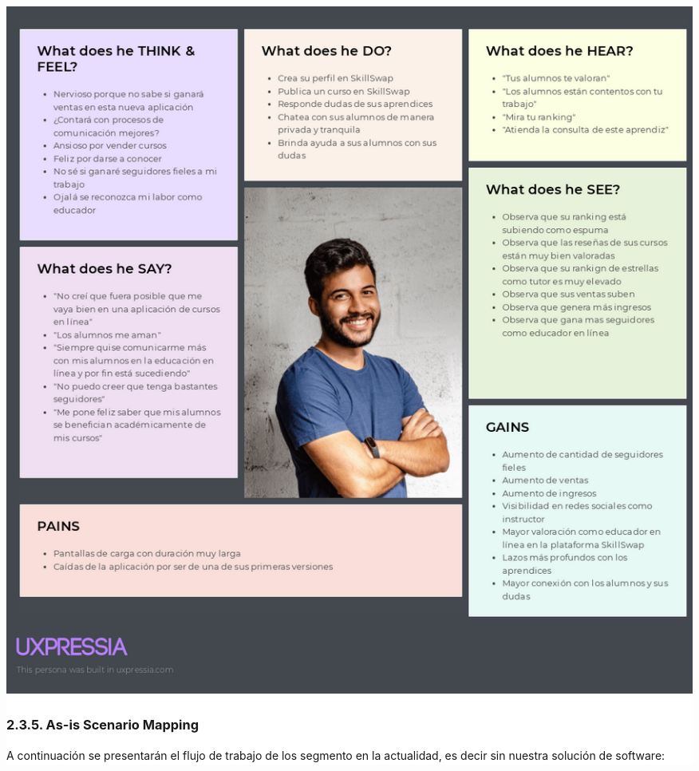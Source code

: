 <img src="assets/Empathy-Tutor.png" alt="empathy tutor">

### 2.3.5. As-is Scenario Mapping

A continuación se presentarán el flujo de trabajo de los segmento en la actualidad, es decir sin nuestra solución de
software:
